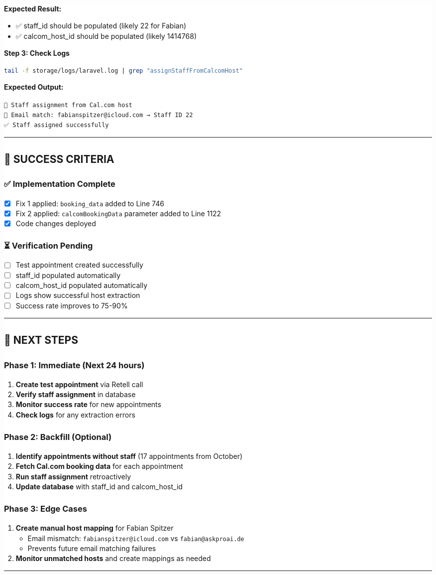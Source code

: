 **Expected Result:**
- ✅ staff_id should be populated (likely 22 for Fabian)
- ✅ calcom_host_id should be populated (likely 1414768)

**Step 3: Check Logs**
```bash
tail -f storage/logs/laravel.log | grep "assignStaffFromCalcomHost"
```

**Expected Output:**
```
🎯 Staff assignment from Cal.com host
📧 Email match: fabianspitzer@icloud.com → Staff ID 22
✅ Staff assigned successfully
```

---

## 🎯 SUCCESS CRITERIA

### ✅ Implementation Complete
- [x] Fix 1 applied: `booking_data` added to Line 746
- [x] Fix 2 applied: `calcomBookingData` parameter added to Line 1122
- [x] Code changes deployed

### ⏳ Verification Pending
- [ ] Test appointment created successfully
- [ ] staff_id populated automatically
- [ ] calcom_host_id populated automatically
- [ ] Logs show successful host extraction
- [ ] Success rate improves to 75-90%

---

## 📝 NEXT STEPS

### Phase 1: Immediate (Next 24 hours)
1. **Create test appointment** via Retell call
2. **Verify staff assignment** in database
3. **Monitor success rate** for new appointments
4. **Check logs** for any extraction errors

### Phase 2: Backfill (Optional)
1. **Identify appointments without staff** (17 appointments from October)
2. **Fetch Cal.com booking data** for each appointment
3. **Run staff assignment** retroactively
4. **Update database** with staff_id and calcom_host_id

### Phase 3: Edge Cases
1. **Create manual host mapping** for Fabian Spitzer
   - Email mismatch: `fabianspitzer@icloud.com` vs `fabian@askproai.de`
   - Prevents future email matching failures
2. **Monitor unmatched hosts** and create mappings as needed

---